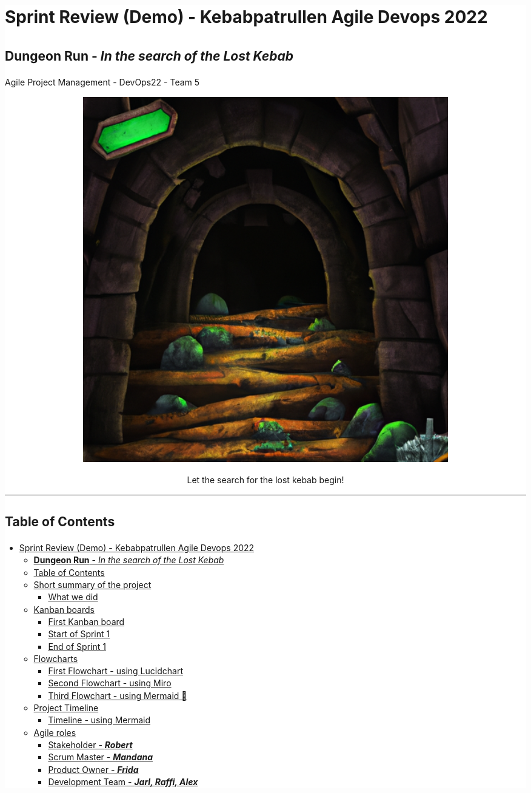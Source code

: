 # Sprint Review (Demo) - Kebabpatrullen Agile Devops 2022

## **Dungeon Run** - _In the search of the Lost Kebab_

Agile Project Management - DevOps22 - Team 5

<p align = "center">
<img src="../img/dungeon art artwork.png" width=70% >

<p align = "center">Let the search for the lost kebab begin!</p>

---

## Table of Contents

- [Sprint Review (Demo) - Kebabpatrullen Agile Devops 2022](#sprint-review-demo---kebabpatrullen-agile-devops-2022)
  - [**Dungeon Run** - _In the search of the Lost Kebab_](#dungeon-run---in-the-search-of-the-lost-kebab)
  - [Table of Contents](#table-of-contents)
  - [Short summary of the project](#short-summary-of-the-project)
    - [What we did](#what-we-did)
  - [Kanban boards](#kanban-boards)
    - [First Kanban board](#first-kanban-board)
    - [Start of Sprint 1](#start-of-sprint-1)
    - [End of Sprint 1](#end-of-sprint-1)
  - [Flowcharts](#flowcharts)
    - [First Flowchart - using Lucidchart](#first-flowchart---using-lucidchart)
    - [Second Flowchart - using Miro](#second-flowchart---using-miro)
    - [Third Flowchart - using Mermaid 🚧](#third-flowchart---using-mermaid-)
  - [Project Timeline](#project-timeline)
    - [Timeline - using Mermaid](#timeline---using-mermaid)
  - [Agile roles](#agile-roles)
    - [Stakeholder - **_Robert_**](#stakeholder---robert)
    - [Scrum Master - **_Mandana_**](#scrum-master---mandana)
    - [Product Owner - **_Frida_**](#product-owner---frida)
    - [Development Team - **_Jarl, Raffi, Alex_**](#development-team---jarl-raffi-alex)